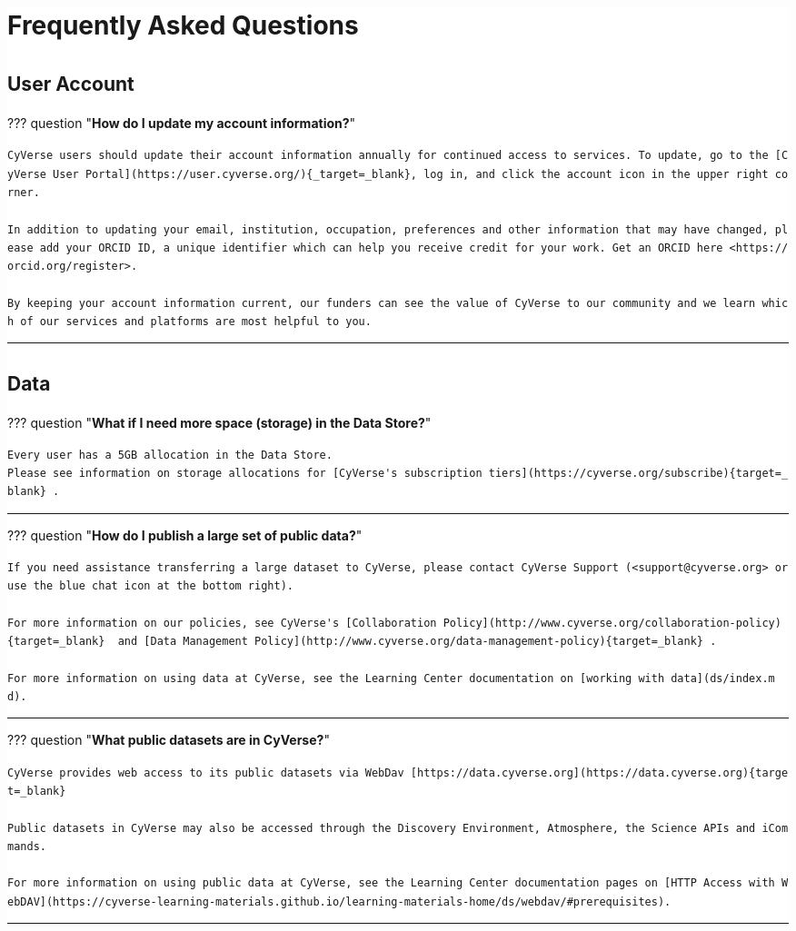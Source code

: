 # Frequently Asked Questions

## User Account

??? question "**How do I update my account information?**"

    CyVerse users should update their account information annually for continued access to services. To update, go to the [CyVerse User Portal](https://user.cyverse.org/){_target=_blank}, log in, and click the account icon in the upper right corner.

    In addition to updating your email, institution, occupation, preferences and other information that may have changed, please add your ORCID ID, a unique identifier which can help you receive credit for your work. Get an ORCID here <https://orcid.org/register>.

	By keeping your account information current, our funders can see the value of CyVerse to our community and we learn which of our services and platforms are most helpful to you.

-----------------------------------------------------------------------

## Data

??? question "**What if I need more space (storage) in the Data Store?**"

    Every user has a 5GB allocation in the Data Store. 
    Please see information on storage allocations for [CyVerse's subscription tiers](https://cyverse.org/subscribe){target=_blank} .
    
-----------------------------------------------------------------------

??? question "**How do I publish a large set of public data?**"

    If you need assistance transferring a large dataset to CyVerse, please contact CyVerse Support (<support@cyverse.org> or use the blue chat icon at the bottom right). 
    
    For more information on our policies, see CyVerse's [Collaboration Policy](http://www.cyverse.org/collaboration-policy){target=_blank}  and [Data Management Policy](http://www.cyverse.org/data-management-policy){target=_blank} . 
    
    For more information on using data at CyVerse, see the Learning Center documentation on [working with data](ds/index.md).

-----------------------------------------------------------------------

??? question "**What public datasets are in CyVerse?**"

    CyVerse provides web access to its public datasets via WebDav [https://data.cyverse.org](https://data.cyverse.org){target=_blank} 
    
    Public datasets in CyVerse may also be accessed through the Discovery Environment, Atmosphere, the Science APIs and iCommands. 
    
    For more information on using public data at CyVerse, see the Learning Center documentation pages on [HTTP Access with WebDAV](https://cyverse-learning-materials.github.io/learning-materials-home/ds/webdav/#prerequisites).

-----------------------------------------------------------------------
